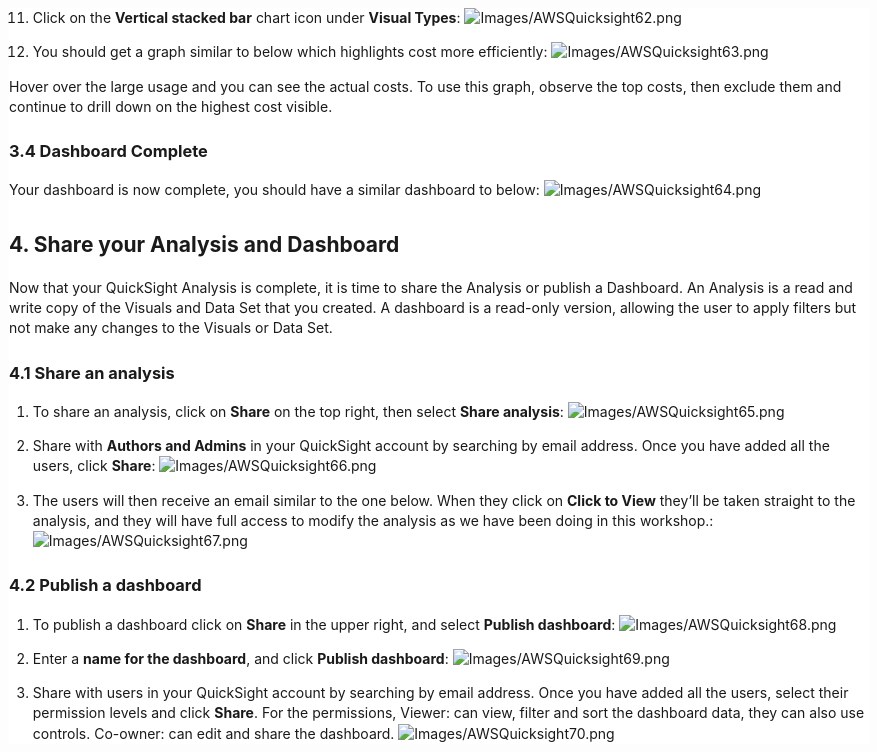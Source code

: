11. Click on the **Vertical stacked bar** chart icon under **Visual Types**:
![Images/AWSQuicksight62.png](Images/AWSQuicksight62.png)

12. You should get a graph similar to below which highlights cost more efficiently:
![Images/AWSQuicksight63.png](Images/AWSQuicksight63.png)

Hover over the large usage and you can see the actual costs.
To use this graph, observe the top costs, then exclude them and continue to drill down on the highest cost visible.

### 3.4 Dashboard Complete
Your dashboard is now complete, you should have a similar dashboard to below:
![Images/AWSQuicksight64.png](Images/AWSQuicksight64.png)


## 4. Share your Analysis and Dashboard <a name="share_analysis"></a>
Now that your QuickSight Analysis is complete, it is time to share the Analysis or publish a Dashboard. An Analysis is a read and write copy of the Visuals and Data Set that you created. A dashboard is a read-only version, allowing the user to apply filters but not make any changes to the Visuals or Data Set.

### 4.1 Share an analysis
1. To share an analysis, click on **Share** on the top right, then select **Share analysis**:
![Images/AWSQuicksight65.png](Images/AWSQuicksight65.png)

2. Share with **Authors and Admins** in your QuickSight account by searching by email address. Once you have added all the users, click **Share**:
![Images/AWSQuicksight66.png](Images/AWSQuicksight66.png)

3. The users will then receive an email similar to the one below. When they click on **Click to View** they’ll be taken straight to the analysis, and they will have full access to modify the analysis as we have been doing in this workshop.:
![Images/AWSQuicksight67.png](Images/AWSQuicksight67.png)

### 4.2 Publish a dashboard
1. To publish a dashboard click on **Share** in the upper right, and select **Publish dashboard**:
![Images/AWSQuicksight68.png](Images/AWSQuicksight68.png)

2. Enter a **name for the dashboard**, and click **Publish dashboard**:
![Images/AWSQuicksight69.png](Images/AWSQuicksight69.png)

3. Share with users in your QuickSight account by searching by email address. Once you have added all the users, select their permission levels and click **Share**.  For the permissions, Viewer: can view, filter and sort the dashboard data, they can also use controls. Co-owner: can edit and share the dashboard.
![Images/AWSQuicksight70.png](Images/AWSQuicksight70.png)
